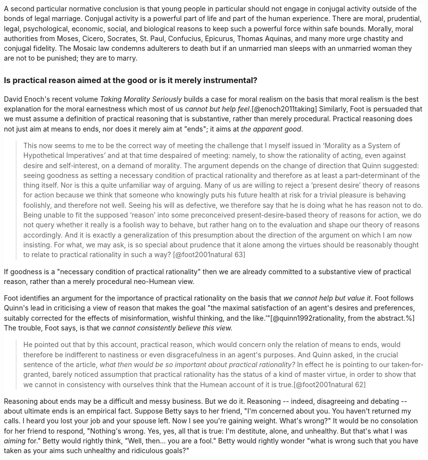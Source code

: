 A second particular normative conclusion is that young people in particular should not engage in conjugal activity outside of the bonds of legal marriage. Conjugal activity is a powerful part of life and part of the human experience. There are moral, prudential, legal, psychological, economic, social, and biological reasons to keep such a powerful force within safe bounds. Morally, moral authorities from Moses, Cicero, Socrates, St. Paul, Confucius, Epicurus, Thomas Aquinas, and many more urge chastity and conjugal fidelity. The Mosaic law condemns adulterers to death but if an unmarried man sleeps with an unmarried woman they are not to be punished; they are to marry. 

### Is practical reason aimed at the good or is it merely instrumental? 

David Enoch's recent volume *Taking Morality Seriously* builds a case for moral realism on the basis that moral realism is the best explanation for the moral earnestness which most of us *cannot but help feel*.[@enoch2011taking] Similarly, Foot is persuaded that we must assume a definition of practical reasoning that is substantive, rather than merely procedural. Practical reasoning does not just aim at means to ends, nor does it merely aim at "ends"; it aims at *the apparent good*. 

>This now seems to me to be the correct way of meeting the challenge that I myself issued in ‘Morality as a System of Hypothetical Imperatives’ and at that time despaired of meeting: namely, to show the rationality of acting, even against desire and self‐interest, on a demand of morality. The argument depends on the change of direction that Quinn suggested: seeing goodness as setting a necessary condition of practical rationality and therefore as at least a part‐determinant of the thing itself. Nor is this a quite unfamiliar way of arguing. Many of us are willing to reject a ‘present desire’ theory of reasons for action because we think that someone who knowingly puts his future health at risk for a trivial pleasure is behaving foolishly, and therefore not well. Seeing his will as defective, we therefore say that he is doing what he has reason not to do. Being unable to fit the supposed ‘reason’ into some preconceived present‐desire‐based theory of reasons for action, we do not query whether it really is a foolish way to behave, but rather hang on to the evaluation and shape our theory of reasons accordingly. And it is exactly a generalization of this presumption about the direction of the argument on which I am now insisting. For what, we may ask, is so special about prudence that it alone among the virtues should be reasonably thought to relate to practical rationality in such a way? [@foot2001natural 63]

If goodness is a "necessary condition of practical rationality" then we are already committed to a substantive view of practical reason, rather than a merely procedural neo-Humean view. 

Foot identifies an argument for the importance of practical rationality on the basis that *we cannot help but value it*. Foot follows Quinn's lead in criticising a view of reason that makes the goal "the maximal satisfaction of an agent's desires and preferences, suitably corrected for the effects of misinformation, wishful thinking, and the like.’"[@quinn1992rationality, from the abstract.%] The trouble, Foot says, is that we *cannot consistently believe this view.*

>He pointed out that by this account, practical reason, which would concern only the relation of means to ends, would therefore be indifferent to nastiness or even disgracefulness in an agent's purposes. And Quinn asked, in the crucial sentence of the article, *what then would be so important about practical rationality?* In effect he is pointing to our taken‐for‐granted, barely noticed assumption that practical rationality has the status of a kind of master virtue, in order to show that we cannot in consistency with ourselves think that the Humean account of it is true.[@foot2001natural 62]

Reasoning about ends may be a difficult and messy business. But we do it. Reasoning -- indeed, disagreeing and debating -- about ultimate ends is an empirical fact. Suppose Betty says to her friend, "I'm concerned about you. You haven't returned my calls. I heard you lost your job and your spouse left. Now I see you're gaining weight. What's wrong?" It would be no consolation for her friend to respond, "Nothing's wrong. Yes, yes, all that is true: I'm destitute, alone, and unhealthy. But that's what I was *aiming* for." Betty would rightly think, "Well, then... you are a fool." Betty would rightly wonder "what is wrong such that you have taken as your aims such unhealthy and ridiculous goals?"
